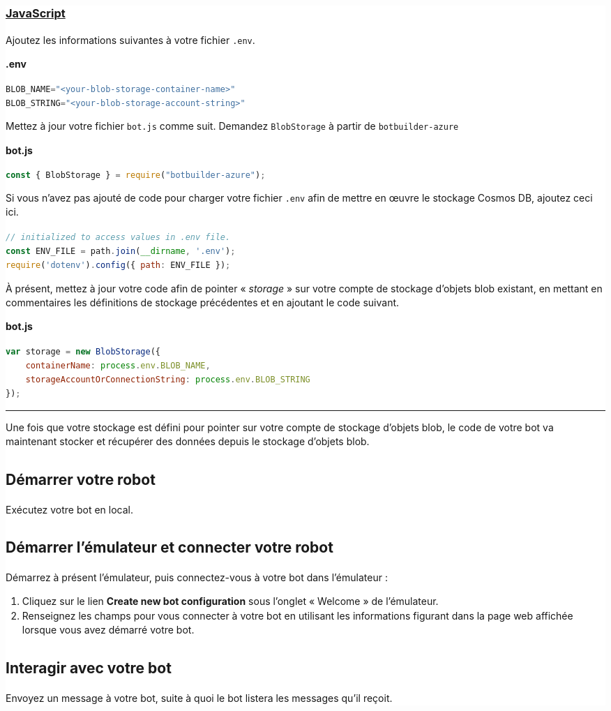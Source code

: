 ### <a name="javascripttabjavascript"></a>[JavaScript](#tab/javascript)

Ajoutez les informations suivantes à votre fichier `.env`.

**.env**
```javascript
BLOB_NAME="<your-blob-storage-container-name>"
BLOB_STRING="<your-blob-storage-account-string>"
```

Mettez à jour votre fichier `bot.js` comme suit. Demandez `BlobStorage` à partir de `botbuilder-azure`

**bot.js**
```javascript
const { BlobStorage } = require("botbuilder-azure");
```

Si vous n’avez pas ajouté de code pour charger votre fichier `.env` afin de mettre en œuvre le stockage Cosmos DB, ajoutez ceci ici.

```javascript
// initialized to access values in .env file.
const ENV_FILE = path.join(__dirname, '.env');
require('dotenv').config({ path: ENV_FILE });
```
À présent, mettez à jour votre code afin de pointer « _storage_ » sur votre compte de stockage d’objets blob existant, en mettant en commentaires les définitions de stockage précédentes et en ajoutant le code suivant.

**bot.js**
```javascript
var storage = new BlobStorage({
    containerName: process.env.BLOB_NAME,
    storageAccountOrConnectionString: process.env.BLOB_STRING
});
```
---

Une fois que votre stockage est défini pour pointer sur votre compte de stockage d’objets blob, le code de votre bot va maintenant stocker et récupérer des données depuis le stockage d’objets blob.

## <a name="start-your-bot"></a>Démarrer votre robot
Exécutez votre bot en local.

## <a name="start-the-emulator-and-connect-your-bot"></a>Démarrer l’émulateur et connecter votre robot
Démarrez à présent l’émulateur, puis connectez-vous à votre bot dans l’émulateur :

1. Cliquez sur le lien **Create new bot configuration** sous l’onglet « Welcome » de l’émulateur. 
2. Renseignez les champs pour vous connecter à votre bot en utilisant les informations figurant dans la page web affichée lorsque vous avez démarré votre bot.

## <a name="interact-with-your-bot"></a>Interagir avec votre bot
Envoyez un message à votre bot, suite à quoi le bot listera les messages qu’il reçoit.
